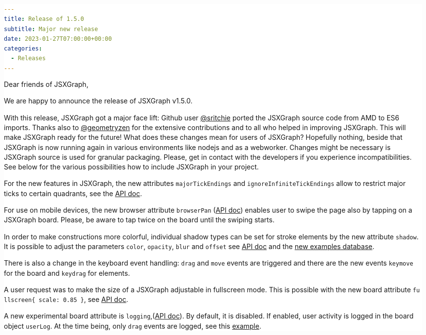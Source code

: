 ```yaml
---
title: Release of 1.5.0
subtitle: Major new release
date: 2023-01-27T07:00:00+00:00
categories:
  - Releases
---
```


Dear friends of JSXGraph,

We are happy to announce the release of JSXGraph v1.5.0. 

With this release, JSXGraph got a major face lift: Github user [@sritchie](https://github.com/sritchie) ported the JSXGraph
source code from AMD to ES6 imports. Thanks also to [@geometryzen](https://github.com/geometryzen) for the extensive contributions 
and to all who helped in improving JSXGraph. This will make JSXGraph ready for the future!
What does these changes mean for users of JSXGraph? Hopefully nothing, beside that
JSXGraph is now running again in various environments like nodejs and as a webworker.
Changes might be necessary is JSXGraph source is used for granular packaging.
Please, get in contact with the developers if you experience incompatibilities.
See below for the various possibilities how to include JSXGraph in your project.


For the new features in JSXGraph, the new attributes `majorTickEndings` and `ignoreInfiniteTickEndings` 
allow to restrict major ticks to certain quadrants, see the [API doc](https://jsxgraph.org/docs/symbols/Ticks.html#majorTickEndings).

For use on mobile devices, the new browser attribute `browserPan` ([API doc](https://jsxgraph.org/docs/symbols/JXG.Board.html#browserPan)) enables user to swipe the page also by tapping on a JSXGraph board. Please, be aware to tap twice on the board until the swiping starts.

In order to make constructions more colorful, individual shadow types can be set for stroke elements by the new attribute `shadow`.
It is possible to adjust the parameters `color`, `opacity`, `blur` and `offset` see 
[API doc](https://jsxgraph.org/docs/symbols/JXG.GeometryElement.html#shadow) and the [new examples database](https://jsxgraph.org/share/example/shadows).

There is also a change in the keyboard event handling: `drag` and `move` events are triggered and there are the new events
`keymove` for the board and `keydrag` for elements.

A user request was to make the size of a JSXGraph adjustable in fullscreen mode. This is possible with the new
board attribute `fullscreen{ scale: 0.85 }`, see [API doc](https://jsxgraph.org/docs/symbols/JXG.Board.html#fullscreen).

A new experimental board attribute is `logging`,([API doc](https://jsxgraph.org/docs/symbols/JXG.Board.html#logging)). 
By default, it is disabled. If enabled, user activity is logged in the board object `userLog`.
At the time being, only `drag` events are logged, see this [example](https://jsxgraph.org/share/example/logging-of-user-activity).
